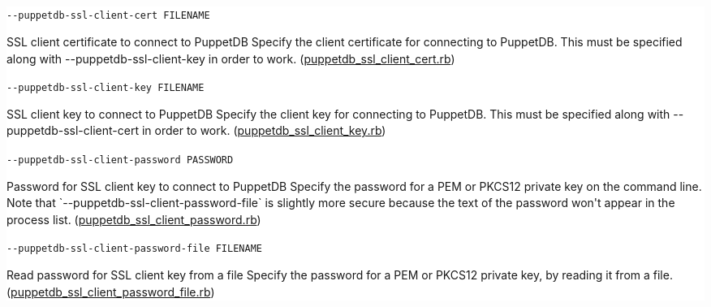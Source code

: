   <tr>
    <td valign=top>
      <pre><code>--puppetdb-ssl-client-cert FILENAME</code></pre>
    </td>
    <td valign=top>
      SSL client certificate to connect to PuppetDB
    </td>
    <td valign=top>
      Specify the client certificate for connecting to PuppetDB. This must be specified along with
--puppetdb-ssl-client-key in order to work. (<a href="../lib/octocatalog-diff/cli/options/puppetdb_ssl_client_cert.rb">puppetdb_ssl_client_cert.rb</a>)
    </td>
  </tr>

  <tr>
    <td valign=top>
      <pre><code>--puppetdb-ssl-client-key FILENAME</code></pre>
    </td>
    <td valign=top>
      SSL client key to connect to PuppetDB
    </td>
    <td valign=top>
      Specify the client key for connecting to PuppetDB. This must be specified along with
--puppetdb-ssl-client-cert in order to work. (<a href="../lib/octocatalog-diff/cli/options/puppetdb_ssl_client_key.rb">puppetdb_ssl_client_key.rb</a>)
    </td>
  </tr>

  <tr>
    <td valign=top>
      <pre><code>--puppetdb-ssl-client-password PASSWORD</code></pre>
    </td>
    <td valign=top>
      Password for SSL client key to connect to PuppetDB
    </td>
    <td valign=top>
      Specify the password for a PEM or PKCS12 private key on the command line.
Note that `--puppetdb-ssl-client-password-file` is slightly more secure because
the text of the password won't appear in the process list. (<a href="../lib/octocatalog-diff/cli/options/puppetdb_ssl_client_password.rb">puppetdb_ssl_client_password.rb</a>)
    </td>
  </tr>

  <tr>
    <td valign=top>
      <pre><code>--puppetdb-ssl-client-password-file FILENAME</code></pre>
    </td>
    <td valign=top>
      Read password for SSL client key from a file
    </td>
    <td valign=top>
      Specify the password for a PEM or PKCS12 private key, by reading it from a file. (<a href="../lib/octocatalog-diff/cli/options/puppetdb_ssl_client_password_file.rb">puppetdb_ssl_client_password_file.rb</a>)
    </td>
  </tr>
